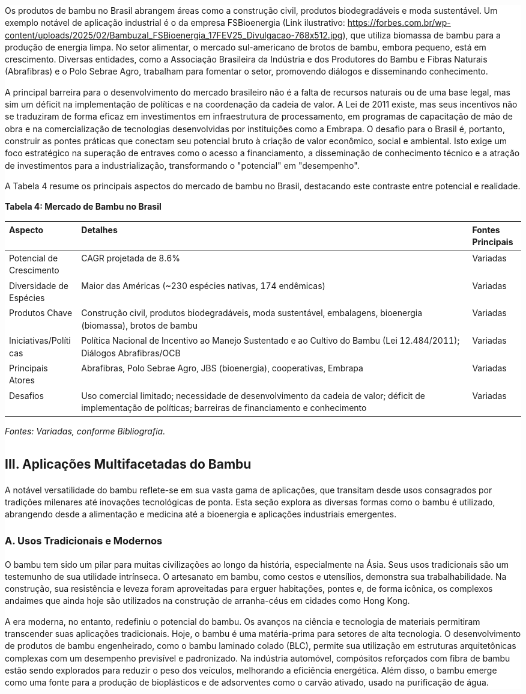 Os produtos de bambu no Brasil abrangem áreas como a construção civil, produtos biodegradáveis e moda sustentável. Um exemplo notável de aplicação industrial é o da empresa FSBioenergia (Link ilustrativo: https://forbes.com.br/wp-content/uploads/2025/02/Bambuzal_FSBioenergia_17FEV25_Divulgacao-768x512.jpg), que utiliza biomassa de bambu para a produção de energia limpa. No setor alimentar, o mercado sul-americano de brotos de bambu, embora pequeno, está em crescimento. Diversas entidades, como a Associação Brasileira da Indústria e dos Produtores do Bambu e Fibras Naturais (Abrafibras) e o Polo Sebrae Agro, trabalham para fomentar o setor, promovendo diálogos e disseminando conhecimento.

A principal barreira para o desenvolvimento do mercado brasileiro não é a falta de recursos naturais ou de uma base legal, mas sim um déficit na implementação de políticas e na coordenação da cadeia de valor. A Lei de 2011 existe, mas seus incentivos não se traduziram de forma eficaz em investimentos em infraestrutura de processamento, em programas de capacitação de mão de obra e na comercialização de tecnologias desenvolvidas por instituições como a Embrapa. O desafio para o Brasil é, portanto, construir as pontes práticas que conectam seu potencial bruto à criação de valor econômico, social e ambiental. Isto exige um foco estratégico na superação de entraves como o acesso a financiamento, a disseminação de conhecimento técnico e a atração de investimentos para a industrialização, transformando o "potencial" em "desempenho".

A Tabela 4 resume os principais aspectos do mercado de bambu no Brasil, destacando este contraste entre potencial e realidade.

**Tabela 4: Mercado de Bambu no Brasil**

| Aspecto                 | Detalhes                                                                                                                                  | Fontes Principais |
| :---------------------- | :---------------------------------------------------------------------------------------------------------------------------------------- | :---------------- |
| Potencial de Crescimento | CAGR projetada de 8.6%                                                                                                                    | Variadas          |
| Diversidade de Espécies | Maior das Américas (~230 espécies nativas, 174 endêmicas)                                                                                 | Variadas          |
| Produtos Chave          | Construção civil, produtos biodegradáveis, moda sustentável, embalagens, bioenergia (biomassa), brotos de bambu                               | Variadas          |
| Iniciativas/Políticas   | Política Nacional de Incentivo ao Manejo Sustentado e ao Cultivo do Bambu (Lei 12.484/2011); Diálogos Abrafibras/OCB                            | Variadas          |
| Principais Atores       | Abrafibras, Polo Sebrae Agro, JBS (bioenergia), cooperativas, Embrapa                                                                     | Variadas          |
| Desafios                | Uso comercial limitado; necessidade de desenvolvimento da cadeia de valor; déficit de implementação de políticas; barreiras de financiamento e conhecimento | Variadas          |

*Fontes: Variadas, conforme Bibliografia.*

## III. Aplicações Multifacetadas do Bambu

A notável versatilidade do bambu reflete-se em sua vasta gama de aplicações, que transitam desde usos consagrados por tradições milenares até inovações tecnológicas de ponta. Esta seção explora as diversas formas como o bambu é utilizado, abrangendo desde a alimentação e medicina até a bioenergia e aplicações industriais emergentes.

### A. Usos Tradicionais e Modernos

O bambu tem sido um pilar para muitas civilizações ao longo da história, especialmente na Ásia. Seus usos tradicionais são um testemunho de sua utilidade intrínseca. O artesanato em bambu, como cestos e utensílios, demonstra sua trabalhabilidade. Na construção, sua resistência e leveza foram aproveitadas para erguer habitações, pontes e, de forma icônica, os complexos andaimes que ainda hoje são utilizados na construção de arranha-céus em cidades como Hong Kong.

A era moderna, no entanto, redefiniu o potencial do bambu. Os avanços na ciência e tecnologia de materiais permitiram transcender suas aplicações tradicionais. Hoje, o bambu é uma matéria-prima para setores de alta tecnologia. O desenvolvimento de produtos de bambu engenheirado, como o bambu laminado colado (BLC), permite sua utilização em estruturas arquitetônicas complexas com um desempenho previsível e padronizado. Na indústria automóvel, compósitos reforçados com fibra de bambu estão sendo explorados para reduzir o peso dos veículos, melhorando a eficiência energética. Além disso, o bambu emerge como uma fonte para a produção de bioplásticos e de adsorventes como o carvão ativado, usado na purificação de água.

